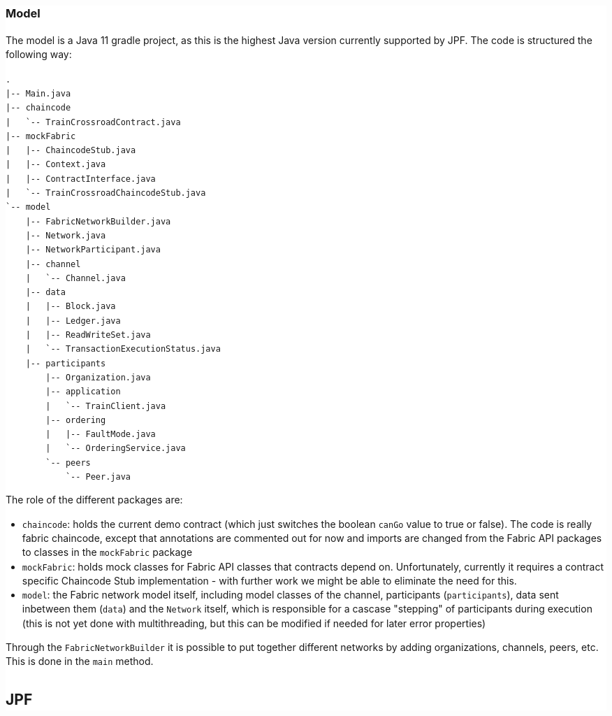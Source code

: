 ### Model

The model is a Java 11 gradle project, as this is the highest Java version currently supported by JPF. The code is structured the following way:

```
.
|-- Main.java
|-- chaincode
|   `-- TrainCrossroadContract.java
|-- mockFabric
|   |-- ChaincodeStub.java
|   |-- Context.java
|   |-- ContractInterface.java
|   `-- TrainCrossroadChaincodeStub.java
`-- model
    |-- FabricNetworkBuilder.java
    |-- Network.java
    |-- NetworkParticipant.java
    |-- channel
    |   `-- Channel.java
    |-- data
    |   |-- Block.java
    |   |-- Ledger.java
    |   |-- ReadWriteSet.java
    |   `-- TransactionExecutionStatus.java
    |-- participants
        |-- Organization.java
        |-- application
        |   `-- TrainClient.java
        |-- ordering
        |   |-- FaultMode.java
        |   `-- OrderingService.java
        `-- peers
            `-- Peer.java
```

The role of the different packages are:
- `chaincode`: holds the current demo contract (which just switches the boolean `canGo` value to true or false). The code is really fabric chaincode, except that annotations are commented out for now and imports are changed from the Fabric API packages to classes in the `mockFabric` package
- `mockFabric`: holds mock classes for Fabric API classes that contracts depend on. Unfortunately, currently it requires a contract specific Chaincode Stub implementation - with further work we might be able to eliminate the need for this.
- `model`: the Fabric network model itself, including model classes of the channel, participants (`participants`), data sent inbetween them (`data`) and the `Network` itself, which is responsible for a cascase "stepping" of participants during execution (this is not yet done with multithreading, but this can be modified if needed for later error properties)

Through the `FabricNetworkBuilder` it is possible to put together different networks by adding organizations, channels, peers, etc. This is done in the `main` method.

## JPF
